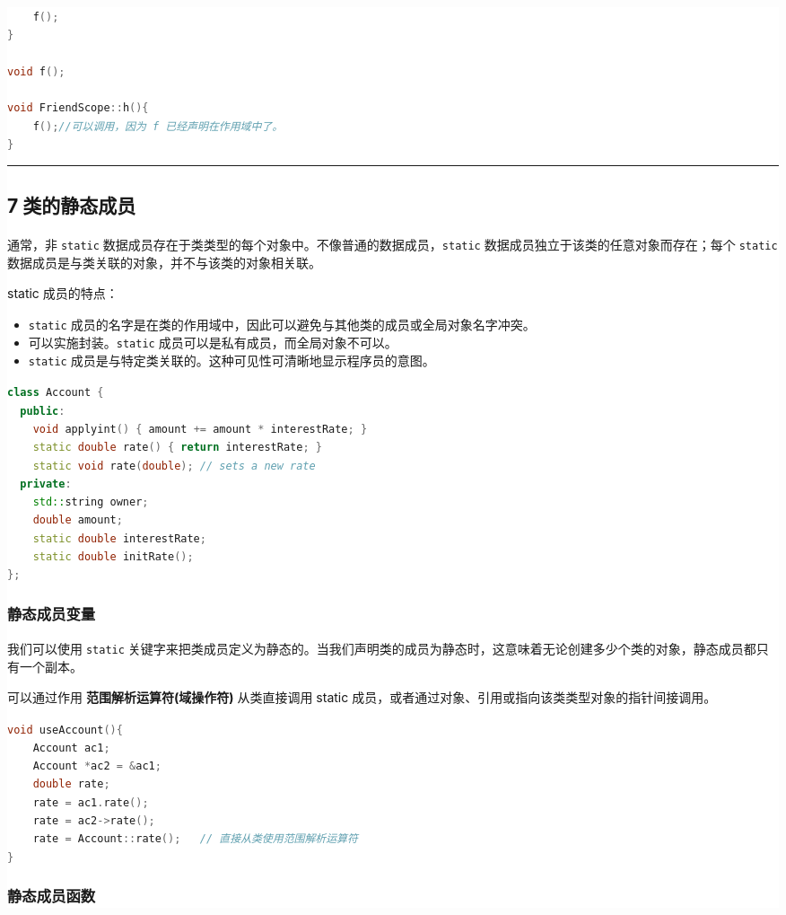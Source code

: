 ```cpp
    f();
}

void f();

void FriendScope::h(){
    f();//可以调用，因为 f 已经声明在作用域中了。
}
```

---
## 7 类的静态成员

通常，非 `static` 数据成员存在于类类型的每个对象中。不像普通的数据成员，`static` 数据成员独立于该类的任意对象而存在；每个 `static` 数据成员是与类关联的对象，并不与该类的对象相关联。

static 成员的特点：

- `static` 成员的名字是在类的作用域中，因此可以避免与其他类的成员或全局对象名字冲突。
- 可以实施封装。`static` 成员可以是私有成员，而全局对象不可以。
- `static` 成员是与特定类关联的。这种可见性可清晰地显示程序员的意图。

```cpp
class Account {
  public:
    void applyint() { amount += amount * interestRate; }
    static double rate() { return interestRate; }
    static void rate(double); // sets a new rate
  private:
    std::string owner;
    double amount;
    static double interestRate;
    static double initRate();
};
```

### 静态成员变量

我们可以使用 `static` 关键字来把类成员定义为静态的。当我们声明类的成员为静态时，这意味着无论创建多少个类的对象，静态成员都只有一个副本。

可以通过作用 **范围解析运算符(域操作符)** 从类直接调用 static 成员，或者通过对象、引用或指向该类类型对象的指针间接调用。

```cpp
void useAccount(){
    Account ac1;
    Account *ac2 = &ac1;
    double rate;
    rate = ac1.rate();
    rate = ac2->rate();
    rate = Account::rate();   // 直接从类使用范围解析运算符
}
```

### 静态成员函数
